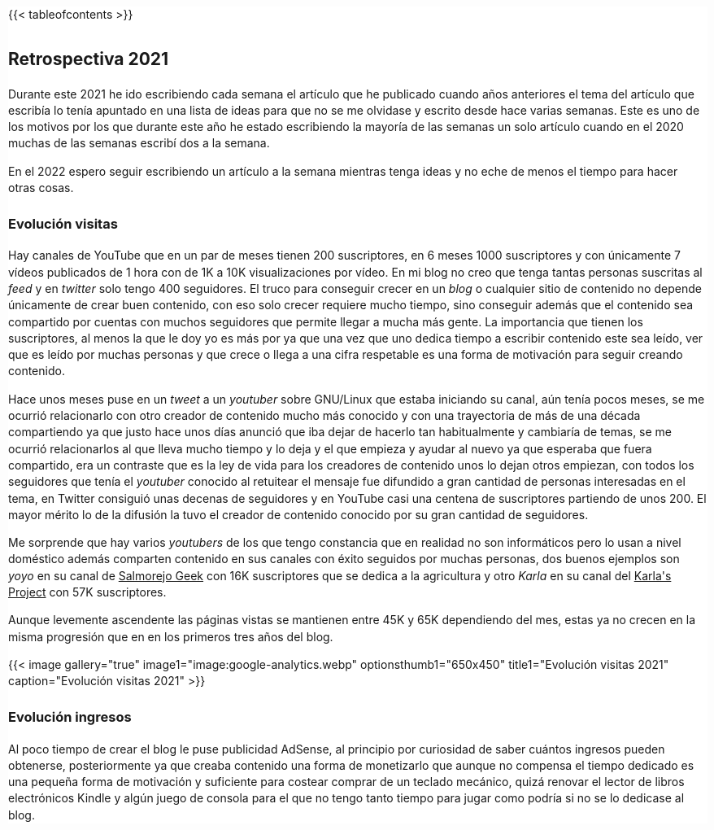 {{< tableofcontents >}}

## Retrospectiva 2021

Durante este 2021 he ido escribiendo cada semana el artículo que he publicado cuando años anteriores el tema del artículo que escribía lo tenía apuntado en una lista de ideas para que no se me olvidase y escrito desde hace varias semanas. Este es uno de los motivos por los que durante este año he estado escribiendo la mayoría de las semanas un solo artículo cuando en el 2020 muchas de las semanas escribí dos a la semana.

En el 2022 espero seguir escribiendo un artículo a la semana mientras tenga ideas y no eche de menos el tiempo para hacer otras cosas.

### Evolución visitas

Hay canales de YouTube que en un par de meses tienen 200 suscriptores, en 6 meses 1000 suscriptores y con únicamente 7 vídeos publicados de 1 hora con de 1K a 10K visualizaciones por vídeo. En mi blog no creo que tenga tantas personas suscritas al _feed_ y en _twitter_ solo tengo 400 seguidores. El truco para conseguir crecer en un _blog_ o cualquier sitio de contenido no depende únicamente de crear buen contenido, con eso solo crecer requiere mucho tiempo, sino conseguir además que el contenido sea compartido por cuentas con muchos seguidores que permite llegar a mucha más gente. La importancia que tienen los suscriptores, al menos la que le doy yo es más por ya que una vez que uno dedica tiempo a escribir contenido este sea leído, ver que es leído por muchas personas y que crece o llega a una cifra respetable es una forma de motivación para seguir creando contenido.

Hace unos meses puse en un _tweet_ a un _youtuber_ sobre GNU/Linux que estaba iniciando su canal, aún tenía pocos meses, se me ocurrió relacionarlo con otro creador de contenido mucho más conocido y con una trayectoria de más de una década compartiendo ya que justo hace unos días anunció que iba dejar de hacerlo tan habitualmente y cambiaría de temas, se me ocurrió relacionarlos al que lleva mucho tiempo y lo deja y el que empieza y ayudar al nuevo ya que esperaba que fuera compartido, era un contraste que es la ley de vida para los creadores de contenido unos lo dejan otros empiezan, con todos los seguidores que tenía el _youtuber_ conocido al retuitear el mensaje fue difundido a gran cantidad de personas interesadas en el tema, en Twitter consiguió unas decenas de seguidores y en YouTube casi una centena de suscriptores partiendo de unos 200. El mayor mérito lo de la difusión la tuvo el creador de contenido conocido por su gran cantidad de seguidores.

Me sorprende que hay varios _youtubers_ de los que tengo constancia que en realidad no son informáticos pero lo usan a nivel doméstico  además comparten contenido en sus canales con éxito seguidos por muchas personas, dos buenos ejemplos son _yoyo_ en su canal de [Salmorejo Geek](https://www.youtube.com/c/SalmorejoGeek) con 16K suscriptores que se dedica a la agricultura y otro _Karla_ en su canal del [Karla's Project](https://www.youtube.com/channel/UCgHXvTpaNOBCIDqCNhOxPkg) con 57K suscriptores.

Aunque levemente ascendente las páginas vistas se mantienen entre 45K y 65K dependiendo del mes, estas ya no crecen en la misma progresión que en en los primeros tres años del blog.

{{< image
   gallery="true"
   image1="image:google-analytics.webp" optionsthumb1="650x450" title1="Evolución visitas 2021"
   caption="Evolución visitas 2021" >}}

### Evolución ingresos

Al poco tiempo de crear el blog le puse publicidad AdSense, al principio por curiosidad de saber cuántos ingresos pueden obtenerse, posteriormente ya que creaba contenido una forma de monetizarlo que aunque no compensa el tiempo dedicado es una pequeña forma de motivación y suficiente para costear comprar de un teclado mecánico, quizá renovar el lector de libros electrónicos Kindle y algún juego de consola para el que no tengo tanto tiempo para jugar como podría si no se lo dedicase al blog.
